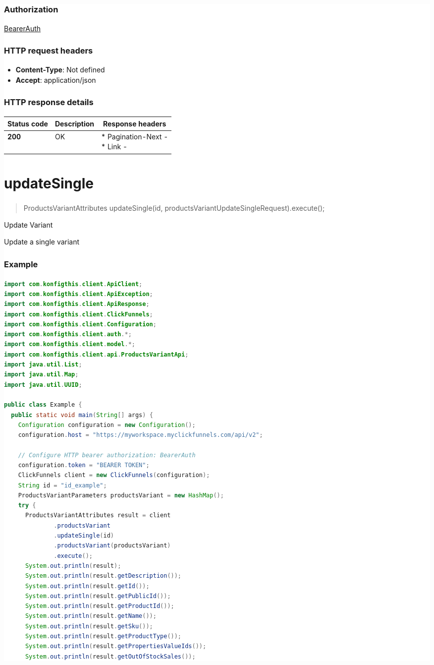 ### Authorization

[BearerAuth](../README.md#BearerAuth)

### HTTP request headers

 - **Content-Type**: Not defined
 - **Accept**: application/json

### HTTP response details
| Status code | Description | Response headers |
|-------------|-------------|------------------|
| **200** | OK |  * Pagination-Next -  <br>  * Link -  <br>  |

<a name="updateSingle"></a>
# **updateSingle**
> ProductsVariantAttributes updateSingle(id, productsVariantUpdateSingleRequest).execute();

Update Variant

Update a single variant

### Example
```java
import com.konfigthis.client.ApiClient;
import com.konfigthis.client.ApiException;
import com.konfigthis.client.ApiResponse;
import com.konfigthis.client.ClickFunnels;
import com.konfigthis.client.Configuration;
import com.konfigthis.client.auth.*;
import com.konfigthis.client.model.*;
import com.konfigthis.client.api.ProductsVariantApi;
import java.util.List;
import java.util.Map;
import java.util.UUID;

public class Example {
  public static void main(String[] args) {
    Configuration configuration = new Configuration();
    configuration.host = "https://myworkspace.myclickfunnels.com/api/v2";
    
    // Configure HTTP bearer authorization: BearerAuth
    configuration.token = "BEARER TOKEN";
    ClickFunnels client = new ClickFunnels(configuration);
    String id = "id_example";
    ProductsVariantParameters productsVariant = new HashMap();
    try {
      ProductsVariantAttributes result = client
              .productsVariant
              .updateSingle(id)
              .productsVariant(productsVariant)
              .execute();
      System.out.println(result);
      System.out.println(result.getDescription());
      System.out.println(result.getId());
      System.out.println(result.getPublicId());
      System.out.println(result.getProductId());
      System.out.println(result.getName());
      System.out.println(result.getSku());
      System.out.println(result.getProductType());
      System.out.println(result.getPropertiesValueIds());
      System.out.println(result.getOutOfStockSales());
```